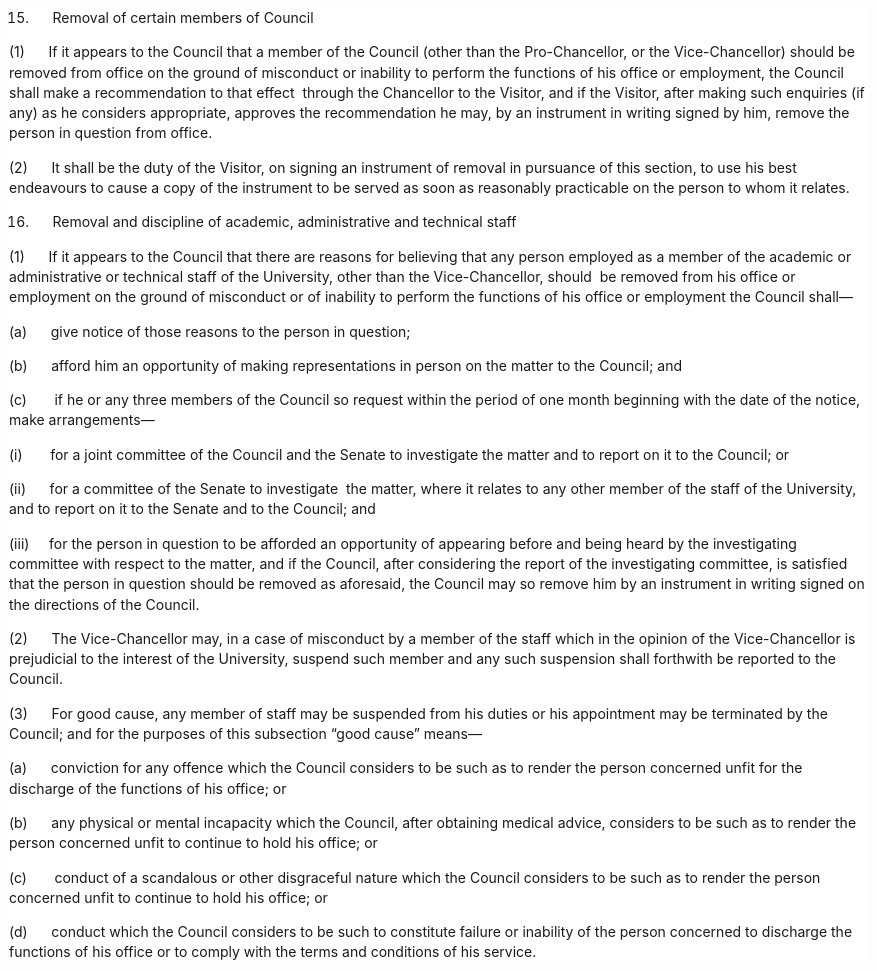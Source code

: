 15.      Removal of certain members of Council

(1)      If it appears to the Council that a member of the Council (other than the Pro-Chancellor, or the Vice-Chancellor) should be removed from office on the ground of misconduct or inability to perform the functions of his office or employment, the Council shall make a recommendation to that effect  through the Chancellor to the Visitor, and if the Visitor, after making such enquiries (if any) as he considers appropriate, approves the recommendation he may, by an instrument in writing signed by him, remove the person in question from office.

(2)      It shall be the duty of the Visitor, on signing an instrument of removal in pursuance of this section, to use his best endeavours to cause a copy of the instrument to be served as soon as reasonably practicable on the person to whom it relates.

16.      Removal and discipline of academic, administrative and technical staff

(1)      If it appears to the Council that there are reasons for believing that any person employed as a member of the academic or administrative or technical staff of the University, other than the Vice-Chancellor, should  be removed from his office or employment on the ground of misconduct or of inability to perform the functions of his office or employment the Council shall—

(a)      give notice of those reasons to the person in question;

(b)      afford him an opportunity of making representations in person on the matter to the Council; and

(c)       if he or any three members of the Council so request within the period of one month beginning with the date of the notice, make arrangements—

(i)       for a joint committee of the Council and the Senate to investigate the matter and to report on it to the Council; or

(ii)      for a committee of the Senate to investigate  the matter, where it relates to any other member of the staff of the University, and to report on it to the Senate and to the Council; and

(iii)     for the person in question to be afforded an opportunity of appearing before and being heard by the investigating committee with respect to the matter, and if the Council, after considering the report of the investigating committee, is satisfied that the person in question should be removed as aforesaid, the Council may so remove him by an instrument in writing signed on the directions of the Council.

(2)      The Vice-Chancellor may, in a case of misconduct by a member of the staff which in the opinion of the Vice-Chancellor is prejudicial to the interest of the University, suspend such member and any such suspension shall forthwith be reported to the Council.

(3)      For good cause, any member of staff may be suspended from his duties or his appointment may be terminated by the Council; and for the purposes of this subsection “good cause” means—

(a)      conviction for any offence which the Council considers to be such as to render the person concerned unfit for the discharge of the functions of his office; or

(b)      any physical or mental incapacity which the Council, after obtaining medical advice, considers to be such as to render the person concerned unfit to continue to hold his office; or

(c)       conduct of a scandalous or other disgraceful nature which the Council considers to be such as to render the person concerned unfit to continue to hold his office; or

(d)      conduct which the Council considers to be such to constitute failure or inability of the person concerned to discharge the functions of his office or to comply with the terms and conditions of his service.
